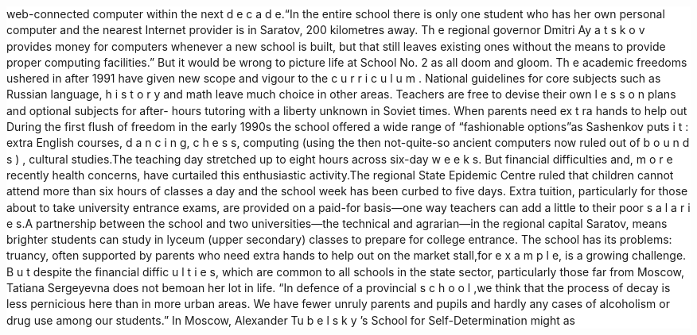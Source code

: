 web-connected computer within the next
d e c a d e.“In the entire school there is only
one student who has her own personal
computer and the nearest Internet provider
is in Saratov, 200 kilometres away. Th e
regional governor Dmitri Ay a t s k o v
provides money for computers whenever
a new school is built, but that still leaves
existing ones without the means to provide
proper computing facilities.”
But it would be wrong to picture life at
School No. 2 as all doom and gloom. Th e
academic freedoms ushered in after 1991
have given new scope and vigour to the
c u r r i c u l u m . National guidelines for core
subjects such as Russian language, h i s t o r y
and math leave much choice in other areas.
Teachers are free to devise their own
l e s s o n plans and optional subjects for after-
hours tutoring with a liberty unknown in
Soviet times.
When parents need ex t ra
hands to help out
During the first flush of freedom in the
early 1990s the school offered a wide range
of “fashionable options”as Sashenkov puts
i t : extra English courses, d a n c i n g, c h e s s,
computing (using the then not-quite-so
ancient computers now ruled out of
b o u n d s ) , cultural studies.The teaching day
stretched up to eight hours across six-day
w e e k s. But financial difficulties and, m o r e
recently health concerns, have curtailed
this enthusiastic activity.The regional State
Epidemic Centre ruled that children
cannot attend more than six hours of
classes a day and the school week has been
curbed to five days.
Extra tuition, particularly for those
about to take university entrance exams,
are provided on a paid-for basis—one way
teachers can add a little to their poor
s a l a r i e s.A partnership between the school
and two universities—the technical and
agrarian—in the regional capital Saratov,
means brighter students can study in
lyceum (upper secondary) classes to
prepare for college entrance.
The school has its problems: truancy,
often supported by parents who need extra
hands to help out on the market stall,for
e x a m p l e, is a growing challenge. B u t
despite the financial diffic u l t i e s, which are
common to all schools in the state sector,
particularly those far from Moscow,
Tatiana Sergeyevna does not bemoan her
lot in life. “In defence of a provincial
s c h o o l ,we think that the process of decay
is less pernicious here than in more urban
areas. We have fewer unruly parents and
pupils and hardly any cases of alcoholism
or drug use among our students.”
In Moscow, Alexander Tu b e l s k y ’s
School for Self-Determination might as
